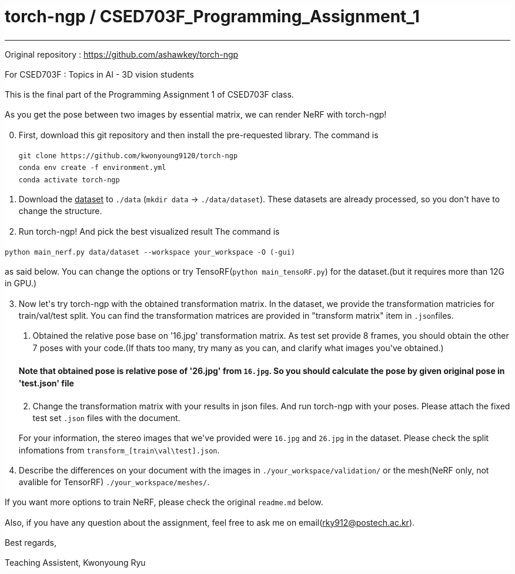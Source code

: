 # torch-ngp / CSED703F_Programming_Assignment_1
-------
Original repository : https://github.com/ashawkey/torch-ngp

For CSED703F : Topics in AI - 3D vision students 

This is the final part of the Programming Assignment 1 of CSED703F class.

As you get the pose between two images by essential matrix, we can render NeRF with torch-ngp! 

0. First, download this git repository and then install the pre-requested library. The command is 
   ```
   git clone https://github.com/kwonyoung9120/torch-ngp
   conda env create -f environment.yml
   conda activate torch-ngp
   ```
   
1. Download the [dataset](https://drive.google.com/drive/folders/1h2nmBYdwmCdEXbKRotKhsOzZljsIoOw3?usp=sharing) to `./data` (`mkdir data` -> `./data/dataset`). These datasets are already processed, so you don't have to change the structure. 

2. Run torch-ngp! And pick the best visualized result The command is 
  ```
  python main_nerf.py data/dataset --workspace your_workspace -O (-gui)
  ```
   as said below. You can change the options or try TensoRF(`python main_tensoRF.py`) for the dataset.(but it requires more than 12G in GPU.)

3. Now let's try torch-ngp with the obtained transformation matrix. In the dataset, we provide the transformation matricies for train/val/test split. You can find the transformation matrices are provided in "transform matrix" item in `.json`files. 

   1. Obtained the relative pose base on '16.jpg' transformation matrix. As test set provide 8 frames, you should obtain the other 7 poses with your code.(If thats too many, try many as you can, and clarify what images you've obtained.) 
   #### Note that obtained pose is relative pose of '26.jpg' from `16.jpg`. So you should calculate the pose by given original pose in 'test.json' file

   2. Change the transformation matrix with your results in json files. And run torch-ngp with your poses. Please attach the fixed test set `.json` files with the document.

   For your information, the stereo images that we've provided were `16.jpg` and `26.jpg` in the dataset. Please check the split infomations from `transform_[train\val\test].json`.

4. Describe the differences on your document with the images in `./your_workspace/validation/` or the mesh(NeRF only, not avalible for TensorRF) `./your_workspace/meshes/`.

If you want more options to train NeRF, please check the original `readme.md` below.

Also, if you have any question about the assignment, feel free to ask me on email(rky912@postech.ac.kr). 

Best regards, 

Teaching Assistent, Kwonyoung Ryu
